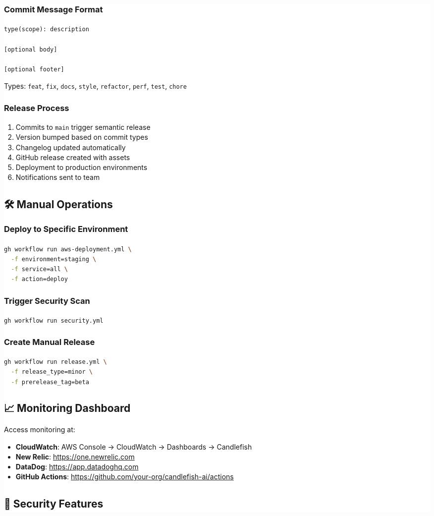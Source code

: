 ### Commit Message Format
```
type(scope): description

[optional body]

[optional footer]
```

Types: `feat`, `fix`, `docs`, `style`, `refactor`, `perf`, `test`, `chore`

### Release Process
1. Commits to `main` trigger semantic release
2. Version bumped based on commit types
3. Changelog updated automatically
4. GitHub release created with assets
5. Deployment to production environments
6. Notifications sent to team

## 🛠️ Manual Operations

### Deploy to Specific Environment
```bash
gh workflow run aws-deployment.yml \
  -f environment=staging \
  -f service=all \
  -f action=deploy
```

### Trigger Security Scan
```bash
gh workflow run security.yml
```

### Create Manual Release
```bash
gh workflow run release.yml \
  -f release_type=minor \
  -f prerelease_tag=beta
```

## 📈 Monitoring Dashboard

Access monitoring at:
- **CloudWatch**: AWS Console → CloudWatch → Dashboards → Candlefish
- **New Relic**: https://one.newrelic.com
- **DataDog**: https://app.datadoghq.com
- **GitHub Actions**: https://github.com/your-org/candlefish-ai/actions

## 🔐 Security Features

